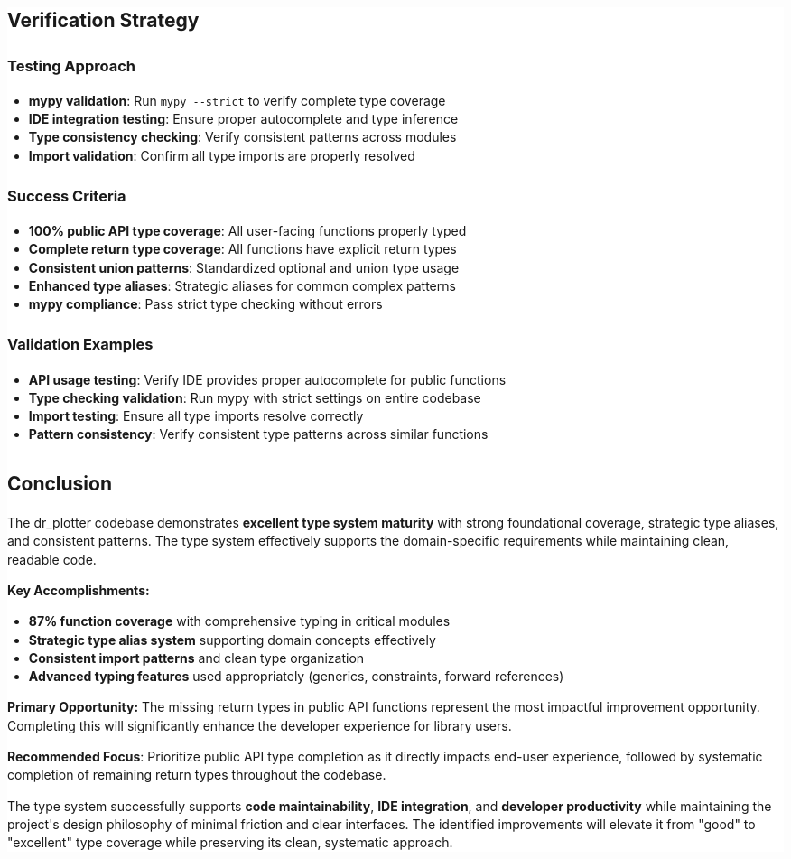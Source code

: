 ## Verification Strategy

### Testing Approach
- **mypy validation**: Run `mypy --strict` to verify complete type coverage
- **IDE integration testing**: Ensure proper autocomplete and type inference
- **Type consistency checking**: Verify consistent patterns across modules
- **Import validation**: Confirm all type imports are properly resolved

### Success Criteria
- **100% public API type coverage**: All user-facing functions properly typed
- **Complete return type coverage**: All functions have explicit return types
- **Consistent union patterns**: Standardized optional and union type usage
- **Enhanced type aliases**: Strategic aliases for common complex patterns
- **mypy compliance**: Pass strict type checking without errors

### Validation Examples
- **API usage testing**: Verify IDE provides proper autocomplete for public functions
- **Type checking validation**: Run mypy with strict settings on entire codebase  
- **Import testing**: Ensure all type imports resolve correctly
- **Pattern consistency**: Verify consistent type patterns across similar functions

## Conclusion

The dr_plotter codebase demonstrates **excellent type system maturity** with strong foundational coverage, strategic type aliases, and consistent patterns. The type system effectively supports the domain-specific requirements while maintaining clean, readable code.

**Key Accomplishments:**
- **87% function coverage** with comprehensive typing in critical modules
- **Strategic type alias system** supporting domain concepts effectively
- **Consistent import patterns** and clean type organization
- **Advanced typing features** used appropriately (generics, constraints, forward references)

**Primary Opportunity:** The missing return types in public API functions represent the most impactful improvement opportunity. Completing this will significantly enhance the developer experience for library users.

**Recommended Focus**: Prioritize public API type completion as it directly impacts end-user experience, followed by systematic completion of remaining return types throughout the codebase.

The type system successfully supports **code maintainability**, **IDE integration**, and **developer productivity** while maintaining the project's design philosophy of minimal friction and clear interfaces. The identified improvements will elevate it from "good" to "excellent" type coverage while preserving its clean, systematic approach.